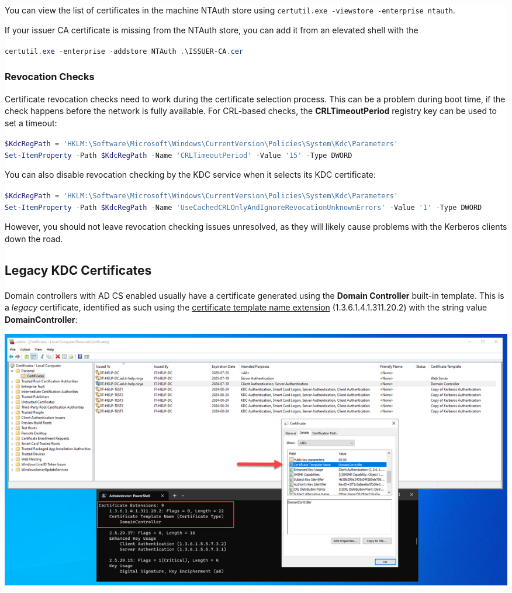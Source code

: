You can view the list of certificates in the machine NTAuth store using `certutil.exe -viewstore -enterprise ntauth`.

If your issuer CA certificate is missing from the NTAuth store, you can add it from an elevated shell with the

```powershell
certutil.exe -enterprise -addstore NTAuth .\ISSUER-CA.cer
```

### Revocation Checks

Certificate revocation checks need to work during the certificate selection process. This can be a problem during boot time, if the check happens before the network is fully available. For CRL-based checks, the **CRLTimeoutPeriod** registry key can be used to set a timeout:

```powershell
$KdcRegPath = 'HKLM:\Software\Microsoft\Windows\CurrentVersion\Policies\System\Kdc\Parameters'
Set-ItemProperty -Path $KdcRegPath -Name 'CRLTimeoutPeriod' -Value '15' -Type DWORD
```

You can also disable revocation checking by the KDC service when it selects its KDC certificate:

```powershell
$KdcRegPath = 'HKLM:\Software\Microsoft\Windows\CurrentVersion\Policies\System\Kdc\Parameters'
Set-ItemProperty -Path $KdcRegPath -Name 'UseCachedCRLOnlyAndIgnoreRevocationUnknownErrors' -Value '1' -Type DWORD
```

However, you should not leave revocation checking issues unresolved, as they will likely cause problems with the Kerberos clients down the road.

## Legacy KDC Certificates

Domain controllers with AD CS enabled usually have a certificate generated using the **Domain Controller** built-in template. This is a *legacy* certificate, identified as such using the [certificate template name extension](https://learn.microsoft.com/en-us/openspecs/windows_protocols/ms-wcce/3aec3e50-511a-42f9-a5d5-240af503e470) (1.3.6.1.4.1.311.20.2) with the string value **DomainController**:

![Kerberos Legacy KDC certificate](/images/posts/ad-pkinit-kerberos-legacy-kdc-certificate.png)
